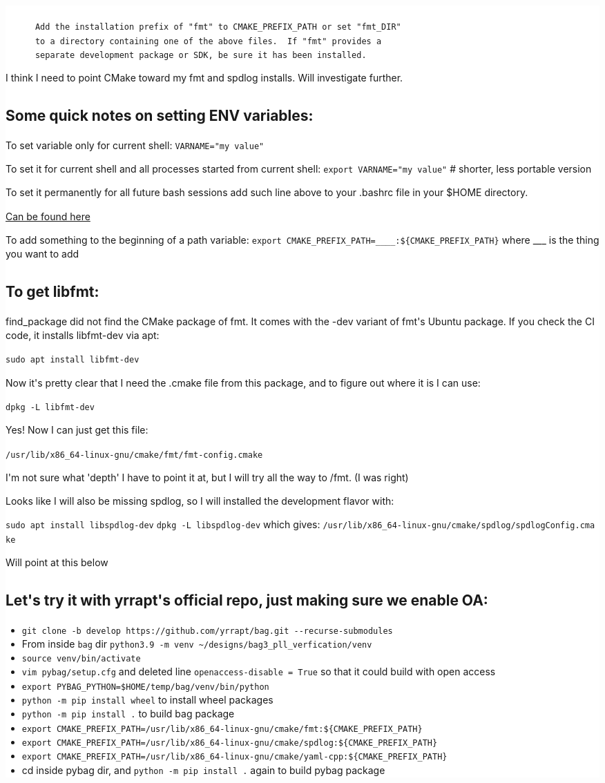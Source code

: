 ```
    
      Add the installation prefix of "fmt" to CMAKE_PREFIX_PATH or set "fmt_DIR"
      to a directory containing one of the above files.  If "fmt" provides a
      separate development package or SDK, be sure it has been installed.
```

I think I need to point CMake toward my fmt and spdlog installs. Will investigate further.


## Some quick notes on setting ENV variables:

To set variable only for current shell:
`VARNAME="my value"`

To set it for current shell and all processes started from current shell:
`export VARNAME="my value"`      # shorter, less portable version

To set it permanently for all future bash sessions add such line above to your .bashrc file in your $HOME directory.

[Can be found here](https://askubuntu.com/questions/58814/how-do-i-add-environment-variables)

To add something to the beginning of a path variable:
`export CMAKE_PREFIX_PATH=____:${CMAKE_PREFIX_PATH}` where ___ is the thing you want to add


## To get libfmt:

find_package did not find the CMake package of fmt. It comes with the -dev variant of fmt's Ubuntu package. If you check the CI code, it installs libfmt-dev via apt:

`sudo apt install libfmt-dev`

Now it's pretty clear that I need the .cmake file from this package, and to figure out where it is I can use:

`dpkg -L libfmt-dev`

Yes! Now I can just get this file:

`/usr/lib/x86_64-linux-gnu/cmake/fmt/fmt-config.cmake`

I'm not sure what 'depth' I have to point it at, but I will try all the way to /fmt. (I was right)

Looks like I will also be missing spdlog, so I will installed the development flavor with:

`sudo apt install libspdlog-dev`
`dpkg -L libspdlog-dev` which gives: `/usr/lib/x86_64-linux-gnu/cmake/spdlog/spdlogConfig.cmake`

Will point at this below


## Let's try it with yrrapt's official repo, just making sure we enable OA:

* `git clone -b develop https://github.com/yrrapt/bag.git --recurse-submodules`
* From inside `bag` dir `python3.9 -m venv ~/designs/bag3_pll_verfication/venv`
* `source venv/bin/activate`
* `vim pybag/setup.cfg` and deleted line `openaccess-disable = True` so that it could build with open access
* `export PYBAG_PYTHON=$HOME/temp/bag/venv/bin/python`
* `python -m pip install wheel` to install wheel packages
* `python -m pip install .` to build bag package
* `export CMAKE_PREFIX_PATH=/usr/lib/x86_64-linux-gnu/cmake/fmt:${CMAKE_PREFIX_PATH}`
* `export CMAKE_PREFIX_PATH=/usr/lib/x86_64-linux-gnu/cmake/spdlog:${CMAKE_PREFIX_PATH}`
* `export CMAKE_PREFIX_PATH=/usr/lib/x86_64-linux-gnu/cmake/yaml-cpp:${CMAKE_PREFIX_PATH}`
* cd inside pybag dir, and `python -m pip install .` again to build pybag package
